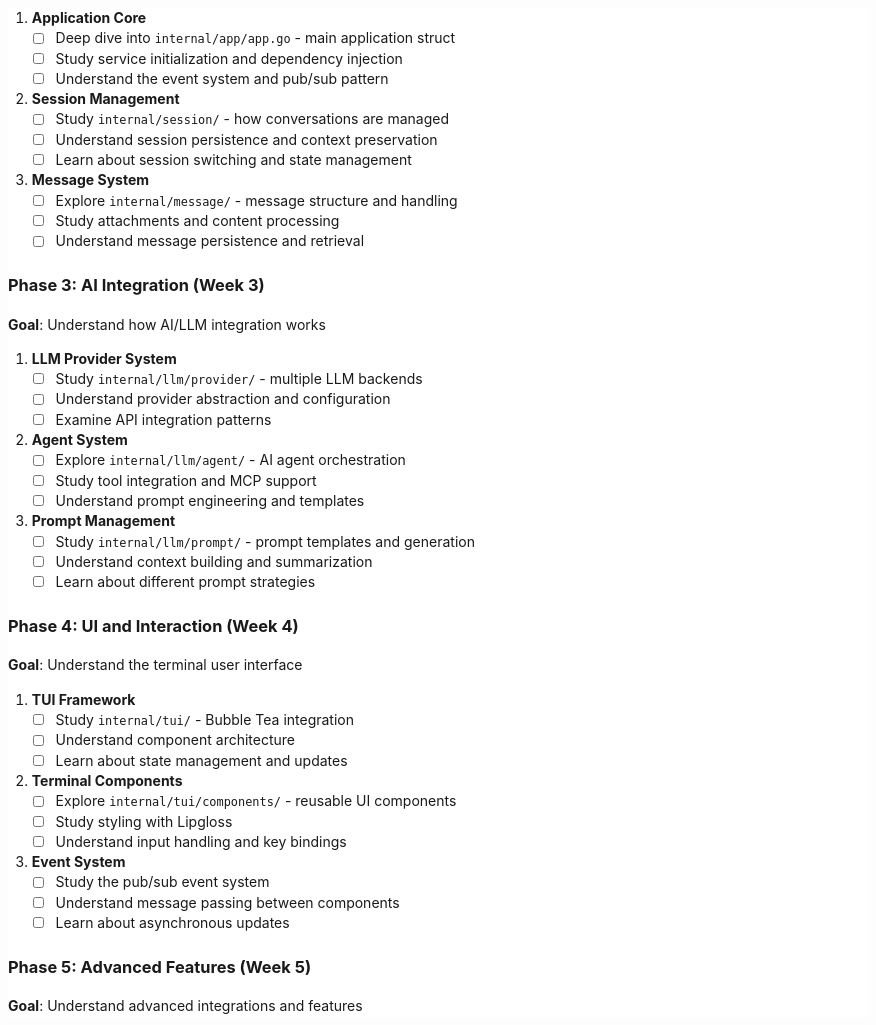 1. **Application Core**
   - [ ] Deep dive into `internal/app/app.go` - main application struct
   - [ ] Study service initialization and dependency injection
   - [ ] Understand the event system and pub/sub pattern

2. **Session Management**
   - [ ] Study `internal/session/` - how conversations are managed
   - [ ] Understand session persistence and context preservation
   - [ ] Learn about session switching and state management

3. **Message System**
   - [ ] Explore `internal/message/` - message structure and handling
   - [ ] Study attachments and content processing
   - [ ] Understand message persistence and retrieval

### Phase 3: AI Integration (Week 3)
**Goal**: Understand how AI/LLM integration works

1. **LLM Provider System**
   - [ ] Study `internal/llm/provider/` - multiple LLM backends
   - [ ] Understand provider abstraction and configuration
   - [ ] Examine API integration patterns

2. **Agent System**
   - [ ] Explore `internal/llm/agent/` - AI agent orchestration
   - [ ] Study tool integration and MCP support
   - [ ] Understand prompt engineering and templates

3. **Prompt Management**
   - [ ] Study `internal/llm/prompt/` - prompt templates and generation
   - [ ] Understand context building and summarization
   - [ ] Learn about different prompt strategies

### Phase 4: UI and Interaction (Week 4)
**Goal**: Understand the terminal user interface

1. **TUI Framework**
   - [ ] Study `internal/tui/` - Bubble Tea integration
   - [ ] Understand component architecture
   - [ ] Learn about state management and updates

2. **Terminal Components**
   - [ ] Explore `internal/tui/components/` - reusable UI components
   - [ ] Study styling with Lipgloss
   - [ ] Understand input handling and key bindings

3. **Event System**
   - [ ] Study the pub/sub event system
   - [ ] Understand message passing between components
   - [ ] Learn about asynchronous updates

### Phase 5: Advanced Features (Week 5)
**Goal**: Understand advanced integrations and features
